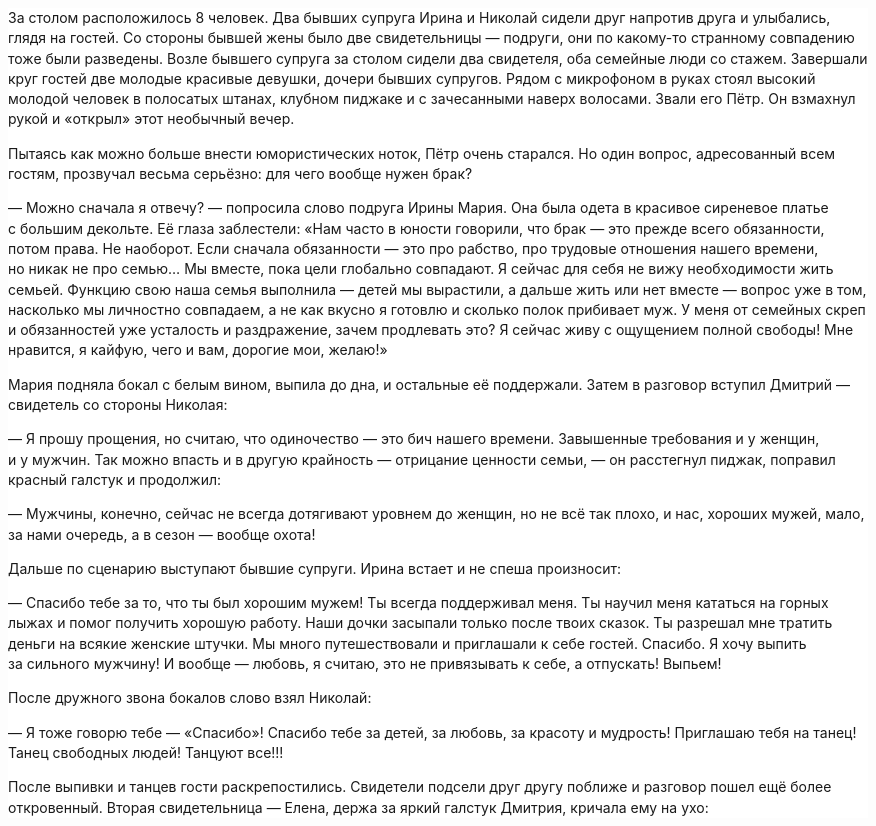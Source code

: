 За&nbsp;столом расположилось 8 человек. Два бывших супруга Ирина и&nbsp;Николай сидели&nbsp;друг напротив друга и&nbsp;улыбались, глядя на&nbsp;гостей. Со&nbsp;стороны бывшей жены было две свидетельницы&nbsp;&mdash; подруги, они по&nbsp;<nobr>какому-то</nobr> странному совпадению тоже были разведены. Возле бывшего супруга за&nbsp;столом сидели два свидетеля, оба семейные люди со&nbsp;стажем. Завершали круг гостей две молодые красивые девушки, дочери бывших супругов. Рядом с&nbsp;микрофоном в&nbsp;руках стоял высокий молодой человек в&nbsp;полосатых штанах, клубном пиджаке и&nbsp;с&nbsp;зачесанными наверх волосами. Звали его Пётр. Он&nbsp;взмахнул рукой и&nbsp;&laquo;открыл&raquo; этот необычный вечер.<br />

Пытаясь как можно больше внести юмористических ноток, Пётр очень старался. Но&nbsp;один вопрос, адресованный всем гостям, прозвучал весьма серьёзно: для чего вообще нужен брак?<br />

&mdash;&nbsp;Можно сначала я&nbsp;отвечу? &mdash;&nbsp;попросила слово подруга Ирины Мария. Она была одета в&nbsp;красивое сиреневое платье с&nbsp;большим декольте. Её глаза заблестели: &laquo;Нам часто в&nbsp;юности говорили, что брак&nbsp;&mdash; это прежде всего обязанности, потом права. Не&nbsp;наоборот. Если сначала обязанности&nbsp;&mdash; это про рабство, про трудовые отношения нашего времени, но&nbsp;никак не&nbsp;про семью&hellip; Мы&nbsp;вместе, пока цели глобально совпадают. Я&nbsp;сейчас для себя не&nbsp;вижу необходимости жить семьей. Функцию свою наша семья выполнила&nbsp;&mdash; детей мы&nbsp;вырастили, а&nbsp;дальше жить или нет вместе&nbsp;&mdash; вопрос уже в&nbsp;том, насколько мы&nbsp;личностно совпадаем, а&nbsp;не&nbsp;как вкусно я&nbsp;готовлю и&nbsp;сколько полок прибивает муж. У&nbsp;меня от&nbsp;семейных скреп и&nbsp;обязанностей уже усталость и&nbsp;раздражение, зачем продлевать это? Я&nbsp;сейчас живу с&nbsp;ощущением полной свободы! Мне нравится, я&nbsp;кайфую, чего и&nbsp;вам, дорогие мои, желаю!&raquo;<br />

Мария подняла бокал с&nbsp;белым вином, выпила до&nbsp;дна, и&nbsp;остальные её поддержали. Затем в&nbsp;разговор вступил Дмитрий&nbsp;&mdash; свидетель со&nbsp;стороны Николая:<br />

&mdash;&nbsp;Я&nbsp;прошу прощения, но&nbsp;считаю, что одиночество&nbsp;&mdash; это бич нашего времени. Завышенные требования и&nbsp;у&nbsp;женщин, и&nbsp;у&nbsp;мужчин. Так можно впасть и&nbsp;в&nbsp;другую крайность&nbsp;&mdash; отрицание ценности семьи,&nbsp;&mdash; он&nbsp;расстегнул пиджак, поправил красный галстук и&nbsp;продолжил:<br />

&mdash;&nbsp;Мужчины, конечно, сейчас не&nbsp;всегда дотягивают уровнем до&nbsp;женщин, но&nbsp;не&nbsp;всё так плохо, и&nbsp;нас, хороших мужей, мало, за&nbsp;нами очередь, а&nbsp;в&nbsp;сезон&nbsp;&mdash; вообще охота!<br />

Дальше по&nbsp;сценарию выступают бывшие супруги. Ирина встает и&nbsp;не&nbsp;спеша произносит:<br />

&mdash;&nbsp;Спасибо тебе за&nbsp;то, что ты&nbsp;был хорошим мужем! Ты&nbsp;всегда поддерживал меня. Ты&nbsp;научил меня кататься на&nbsp;горных лыжах и&nbsp;помог получить хорошую работу. Наши дочки засыпали только после твоих сказок. Ты&nbsp;разрешал мне тратить деньги на&nbsp;всякие женские штучки. Мы&nbsp;много путешествовали и&nbsp;приглашали к&nbsp;себе гостей. Спасибо. Я&nbsp;хочу выпить за&nbsp;сильного мужчину! И&nbsp;вообще&nbsp;&mdash; любовь, я&nbsp;считаю, это не&nbsp;привязывать к&nbsp;себе, а&nbsp;отпускать! Выпьем!<br />

После дружного звона бокалов слово взял Николай:<br />

&mdash;&nbsp;Я&nbsp;тоже говорю тебе&nbsp;&mdash; &laquo;Спасибо&raquo;! Спасибо тебе за&nbsp;детей, за&nbsp;любовь, за&nbsp;красоту и&nbsp;мудрость! Приглашаю тебя на&nbsp;танец! Танец свободных людей! Танцуют все!!!<br />

После выпивки и&nbsp;танцев гости раскрепостились. Свидетели подсели&nbsp;друг другу поближе и&nbsp;разговор пошел ещё более откровенный. Вторая свидетельница&nbsp;&mdash; Елена, держа за&nbsp;яркий галстук Дмитрия, кричала ему на&nbsp;ухо:<br />
